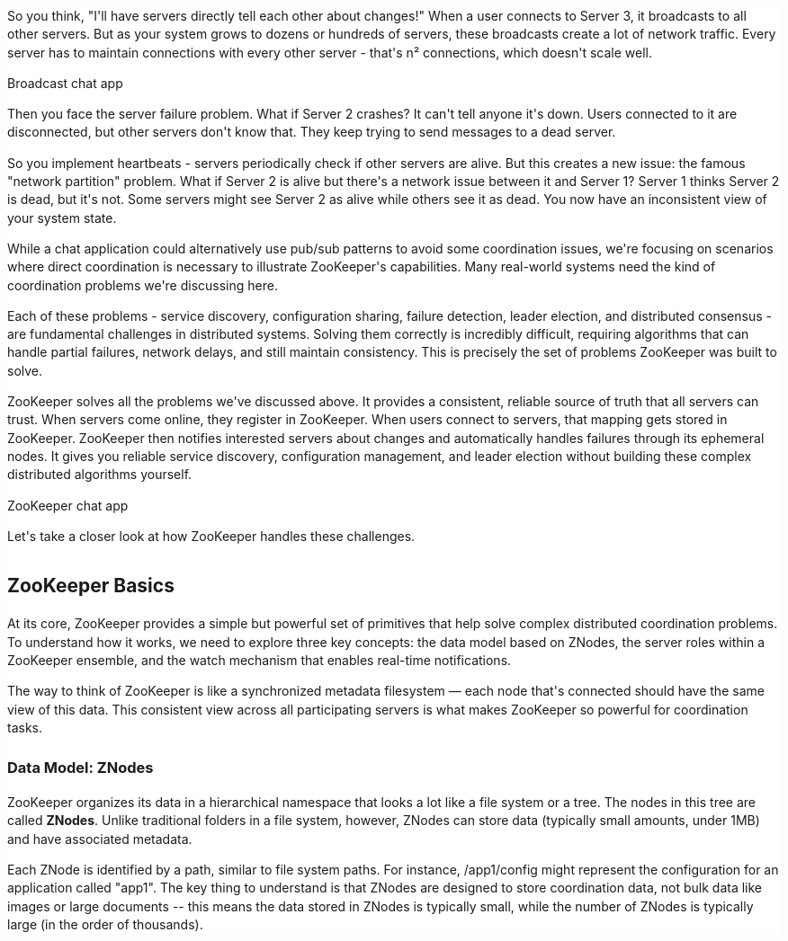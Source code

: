 So you think, "I'll have servers directly tell each other about changes!" When a user connects to Server 3, it broadcasts to all other servers. But as your system grows to dozens or hundreds of servers, these broadcasts create a lot of network traffic. Every server has to maintain connections with every other server - that's n² connections, which doesn't scale well.

Broadcast chat app

Then you face the server failure problem. What if Server 2 crashes? It can't tell anyone it's down. Users connected to it are disconnected, but other servers don't know that. They keep trying to send messages to a dead server.

So you implement heartbeats - servers periodically check if other servers are alive. But this creates a new issue: the famous "network partition" problem. What if Server 2 is alive but there's a network issue between it and Server 1? Server 1 thinks Server 2 is dead, but it's not. Some servers might see Server 2 as alive while others see it as dead. You now have an inconsistent view of your system state.

While a chat application could alternatively use pub/sub patterns to avoid some coordination issues, we're focusing on scenarios where direct coordination is necessary to illustrate ZooKeeper's capabilities. Many real-world systems need the kind of coordination problems we're discussing here.

Each of these problems - service discovery, configuration sharing, failure detection, leader election, and distributed consensus - are fundamental challenges in distributed systems. Solving them correctly is incredibly difficult, requiring algorithms that can handle partial failures, network delays, and still maintain consistency. This is precisely the set of problems ZooKeeper was built to solve.

ZooKeeper solves all the problems we've discussed above. It provides a consistent, reliable source of truth that all servers can trust. When servers come online, they register in ZooKeeper. When users connect to servers, that mapping gets stored in ZooKeeper. ZooKeeper then notifies interested servers about changes and automatically handles failures through its ephemeral nodes. It gives you reliable service discovery, configuration management, and leader election without building these complex distributed algorithms yourself.

ZooKeeper chat app

Let's take a closer look at how ZooKeeper handles these challenges.

## ZooKeeper Basics

At its core, ZooKeeper provides a simple but powerful set of primitives that help solve complex distributed coordination problems. To understand how it works, we need to explore three key concepts: the data model based on ZNodes, the server roles within a ZooKeeper ensemble, and the watch mechanism that enables real-time notifications.

The way to think of ZooKeeper is like a synchronized metadata filesystem — each node that's connected should have the same view of this data. This consistent view across all participating servers is what makes ZooKeeper so powerful for coordination tasks.

### Data Model: ZNodes

ZooKeeper organizes its data in a hierarchical namespace that looks a lot like a file system or a tree. The nodes in this tree are called **ZNodes**. Unlike traditional folders in a file system, however, ZNodes can store data (typically small amounts, under 1MB) and have associated metadata.

Each ZNode is identified by a path, similar to file system paths. For instance, /app1/config might represent the configuration for an application called "app1". The key thing to understand is that ZNodes are designed to store coordination data, not bulk data like images or large documents -- this means the data stored in ZNodes is typically small, while the number of ZNodes is typically large (in the order of thousands).

